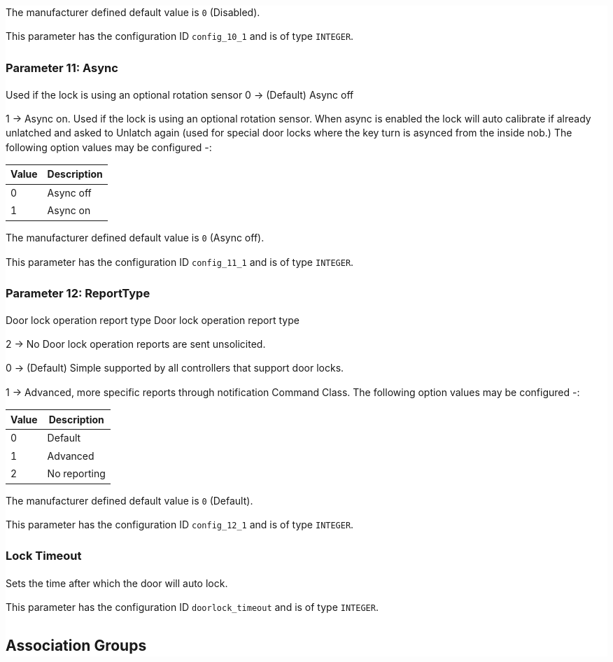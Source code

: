 The manufacturer defined default value is ```0``` (Disabled).

This parameter has the configuration ID ```config_10_1``` and is of type ```INTEGER```.


### Parameter 11: Async

Used if the lock is using an optional rotation sensor
0 -> (Default) Async off

1 -> Async on. Used if the lock is using an optional rotation sensor. When async is enabled the lock will auto calibrate if already unlatched and asked to Unlatch again (used for special door locks where the key turn is asynced from the inside nob.)
The following option values may be configured -:

| Value  | Description |
|--------|-------------|
| 0 | Async off |
| 1 | Async on |

The manufacturer defined default value is ```0``` (Async off).

This parameter has the configuration ID ```config_11_1``` and is of type ```INTEGER```.


### Parameter 12: ReportType

Door lock operation report type
Door lock operation report type

2 -> No Door lock operation reports are sent unsolicited.

0 -> (Default) Simple supported by all controllers that support door locks.

1 -> Advanced, more specific reports through notification Command Class.
The following option values may be configured -:

| Value  | Description |
|--------|-------------|
| 0 | Default |
| 1 | Advanced |
| 2 | No reporting |

The manufacturer defined default value is ```0``` (Default).

This parameter has the configuration ID ```config_12_1``` and is of type ```INTEGER```.

### Lock Timeout

Sets the time after which the door will auto lock.

This parameter has the configuration ID ```doorlock_timeout``` and is of type ```INTEGER```.


## Association Groups
